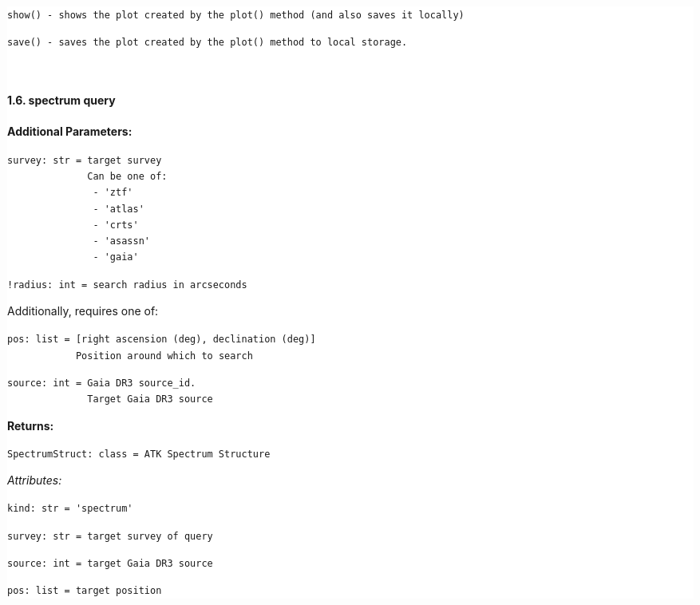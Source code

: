 ```
show() - shows the plot created by the plot() method (and also saves it locally)
```

```
save() - saves the plot created by the plot() method to local storage.
```

<br>

#### 1.6. spectrum query<a id="spectrumquery"></a>

**Additional Parameters:**

```
survey: str = target survey
              Can be one of:
               - 'ztf'
               - 'atlas'
               - 'crts'
               - 'asassn'
               - 'gaia'
```

```
!radius: int = search radius in arcseconds
```

Additionally, requires one of:

```
pos: list = [right ascension (deg), declination (deg)]
            Position around which to search
```

```
source: int = Gaia DR3 source_id.
              Target Gaia DR3 source
```

**Returns:**

```
SpectrumStruct: class = ATK Spectrum Structure
```

*Attributes:*

```
kind: str = 'spectrum'
```

```
survey: str = target survey of query
```

```
source: int = target Gaia DR3 source
```

```
pos: list = target position
```
